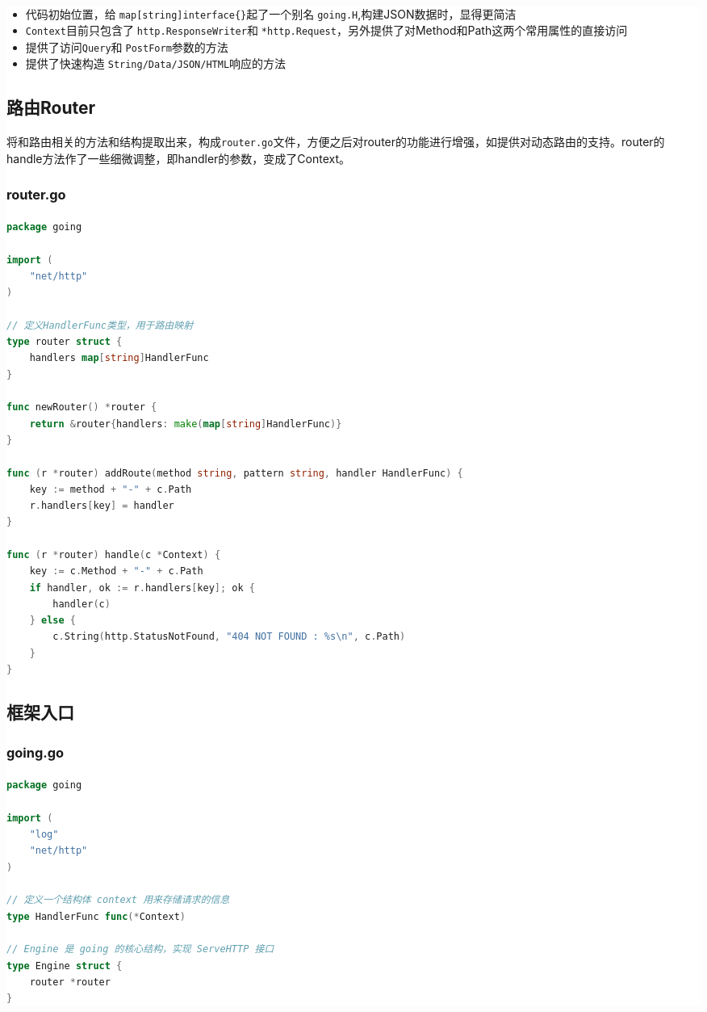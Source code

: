 - 代码初始位置，给 `map[string]interface{}`起了一个别名 `going.H`,构建JSON数据时，显得更简洁
- `Context`目前只包含了 `http.ResponseWriter`和 `*http.Request`，另外提供了对Method和Path这两个常用属性的直接访问
- 提供了访问`Query`和 `PostForm`参数的方法
- 提供了快速构造 `String/Data/JSON/HTML`响应的方法

## 路由Router

将和路由相关的方法和结构提取出来，构成`router.go`文件，方便之后对router的功能进行增强，如提供对动态路由的支持。router的handle方法作了一些细微调整，即handler的参数，变成了Context。

### router.go

```Go
package going

import (
	"net/http"
)

// 定义HandlerFunc类型，用于路由映射
type router struct {
	handlers map[string]HandlerFunc
}

func newRouter() *router {
	return &router{handlers: make(map[string]HandlerFunc)}
}

func (r *router) addRoute(method string, pattern string, handler HandlerFunc) {
	key := method + "-" + c.Path
	r.handlers[key] = handler
}

func (r *router) handle(c *Context) {
	key := c.Method + "-" + c.Path
	if handler, ok := r.handlers[key]; ok {
		handler(c)
	} else {
		c.String(http.StatusNotFound, "404 NOT FOUND : %s\n", c.Path)
	}
}

```

## 框架入口

### going.go

```Go
package going

import (
	"log"
	"net/http"
)

// 定义一个结构体 context 用来存储请求的信息
type HandlerFunc func(*Context)

// Engine 是 going 的核心结构，实现 ServeHTTP 接口
type Engine struct {
	router *router
}

```